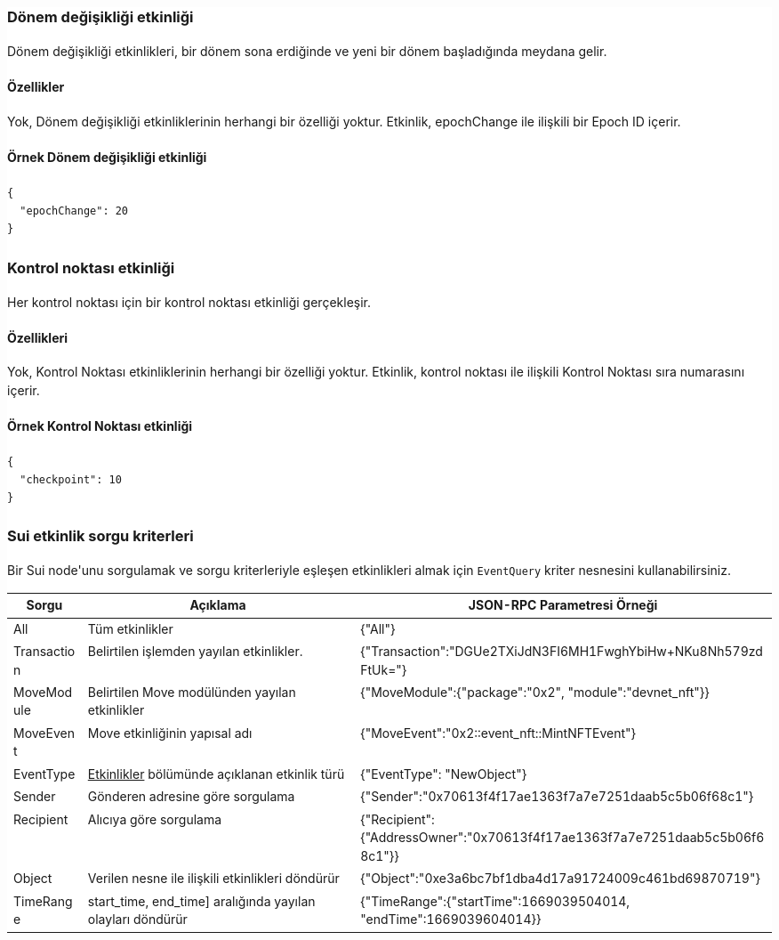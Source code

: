 ### Dönem değişikliği etkinliği

Dönem değişikliği etkinlikleri, bir dönem sona erdiğinde ve yeni bir dönem başladığında meydana gelir.

#### Özellikler <a href="#attributes-5" id="attributes-5"></a>

Yok, Dönem değişikliği etkinliklerinin herhangi bir özelliği yoktur. Etkinlik, epochChange ile ilişkili bir Epoch ID içerir.

#### Örnek Dönem değişikliği etkinliği

```
{
  "epochChange": 20
}
```

### Kontrol noktası etkinliği

Her kontrol noktası için bir kontrol noktası etkinliği gerçekleşir.

#### Özellikleri <a href="#attributes-6" id="attributes-6"></a>

Yok, Kontrol Noktası etkinliklerinin herhangi bir özelliği yoktur. Etkinlik, kontrol noktası ile ilişkili Kontrol Noktası sıra numarasını içerir.

#### Örnek Kontrol Noktası etkinliği

```
{
  "checkpoint": 10
}
```

### Sui etkinlik sorgu kriterleri

Bir Sui node'unu sorgulamak ve sorgu kriterleriyle eşleşen etkinlikleri almak için `EventQuery` kriter nesnesini kullanabilirsiniz.

| Sorgu       | Açıklama                                                                                                 | JSON-RPC Parametresi Örneği                                                  |
| ----------- | -------------------------------------------------------------------------------------------------------- | ---------------------------------------------------------------------------- |
| All         | Tüm etkinlikler                                                                                          | {"All"}                                                                      |
| Transaction | Belirtilen işlemden yayılan etkinlikler.                                                                 | {"Transaction":"DGUe2TXiJdN3FI6MH1FwghYbiHw+NKu8Nh579zdFtUk="}               |
| MoveModule  | Belirtilen Move modülünden yayılan etkinlikler                                                           | {"MoveModule":{"package":"0x2", "module":"devnet\_nft"\}}                    |
| MoveEvent   | Move etkinliğinin yapısal adı                                                                            | {"MoveEvent":"0x2::event\_nft::MintNFTEvent"}                                |
| EventType   | [Etkinlikler](https://docs.sui.io/devnet/build/event\_api#event-types) bölümünde açıklanan etkinlik türü | {"EventType": "NewObject"}                                                   |
| Sender      | Gönderen adresine göre sorgulama                                                                         | {"Sender":"0x70613f4f17ae1363f7a7e7251daab5c5b06f68c1"}                      |
| Recipient   | Alıcıya göre sorgulama                                                                                   | {"Recipient":{"AddressOwner":"0x70613f4f17ae1363f7a7e7251daab5c5b06f68c1"\}} |
| Object      | Verilen nesne ile ilişkili etkinlikleri döndürür                                                         | {"Object":"0xe3a6bc7bf1dba4d17a91724009c461bd69870719"}                      |
| TimeRange   | start\_time, end\_time] aralığında yayılan olayları döndürür                                             | {"TimeRange":{"startTime":1669039504014, "endTime":1669039604014\}}          |

